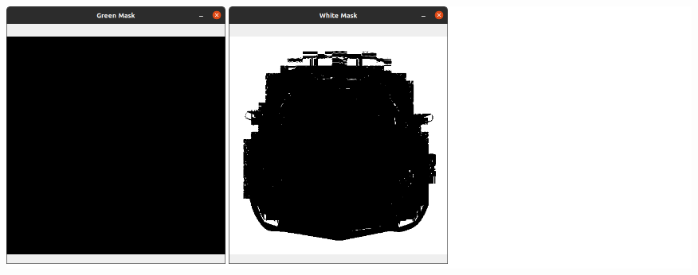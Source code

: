  <img src="ReadMe Images/Blue Car/Green Mask.png" width=32% title="Blue Mask Of Original Image">
  <img src="ReadMe Images/Blue Car/White Mask.png" width=32% title="Blue Mask Of Original Image">
</p>
<p align="center">